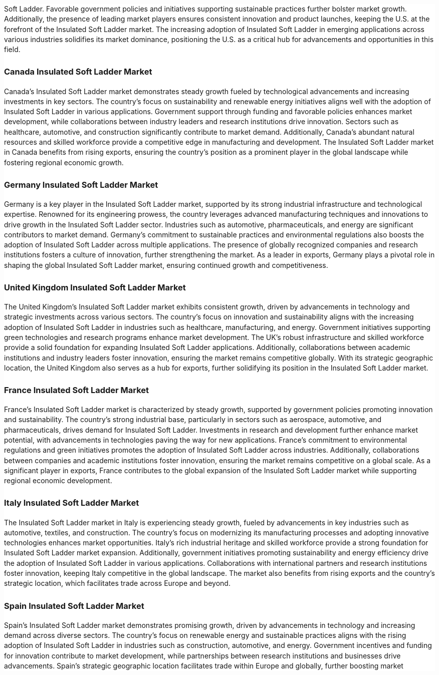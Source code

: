 Soft Ladder. Favorable government policies and initiatives supporting sustainable practices further bolster market growth. Additionally, the presence of leading market players ensures consistent innovation and product launches, keeping the U.S. at the forefront of the Insulated Soft Ladder market. The increasing adoption of Insulated Soft Ladder in emerging applications across various industries solidifies its market dominance, positioning the U.S. as a critical hub for advancements and opportunities in this field.</p><h3>Canada Insulated Soft Ladder Market</h3><p>Canada&rsquo;s Insulated Soft Ladder market demonstrates steady growth fueled by technological advancements and increasing investments in key sectors. The country&rsquo;s focus on sustainability and renewable energy initiatives aligns well with the adoption of Insulated Soft Ladder in various applications. Government support through funding and favorable policies enhances market development, while collaborations between industry leaders and research institutions drive innovation. Sectors such as healthcare, automotive, and construction significantly contribute to market demand. Additionally, Canada&rsquo;s abundant natural resources and skilled workforce provide a competitive edge in manufacturing and development. The Insulated Soft Ladder market in Canada benefits from rising exports, ensuring the country&rsquo;s position as a prominent player in the global landscape while fostering regional economic growth.</p><h3>Germany Insulated Soft Ladder Market</h3><p>Germany is a key player in the Insulated Soft Ladder market, supported by its strong industrial infrastructure and technological expertise. Renowned for its engineering prowess, the country leverages advanced manufacturing techniques and innovations to drive growth in the Insulated Soft Ladder sector. Industries such as automotive, pharmaceuticals, and energy are significant contributors to market demand. Germany&rsquo;s commitment to sustainable practices and environmental regulations also boosts the adoption of Insulated Soft Ladder across multiple applications. The presence of globally recognized companies and research institutions fosters a culture of innovation, further strengthening the market. As a leader in exports, Germany plays a pivotal role in shaping the global Insulated Soft Ladder market, ensuring continued growth and competitiveness.</p><h3>United Kingdom Insulated Soft Ladder Market</h3><p>The United Kingdom&rsquo;s Insulated Soft Ladder market exhibits consistent growth, driven by advancements in technology and strategic investments across various sectors. The country&rsquo;s focus on innovation and sustainability aligns with the increasing adoption of Insulated Soft Ladder in industries such as healthcare, manufacturing, and energy. Government initiatives supporting green technologies and research programs enhance market development. The UK&rsquo;s robust infrastructure and skilled workforce provide a solid foundation for expanding Insulated Soft Ladder applications. Additionally, collaborations between academic institutions and industry leaders foster innovation, ensuring the market remains competitive globally. With its strategic geographic location, the United Kingdom also serves as a hub for exports, further solidifying its position in the Insulated Soft Ladder market.</p><h3>France Insulated Soft Ladder Market</h3><p>France&rsquo;s Insulated Soft Ladder market is characterized by steady growth, supported by government policies promoting innovation and sustainability. The country&rsquo;s strong industrial base, particularly in sectors such as aerospace, automotive, and pharmaceuticals, drives demand for Insulated Soft Ladder. Investments in research and development further enhance market potential, with advancements in technologies paving the way for new applications. France&rsquo;s commitment to environmental regulations and green initiatives promotes the adoption of Insulated Soft Ladder across industries. Additionally, collaborations between companies and academic institutions foster innovation, ensuring the market remains competitive on a global scale. As a significant player in exports, France contributes to the global expansion of the Insulated Soft Ladder market while supporting regional economic development.</p><h3>Italy Insulated Soft Ladder Market</h3><p>The Insulated Soft Ladder market in Italy is experiencing steady growth, fueled by advancements in key industries such as automotive, textiles, and construction. The country&rsquo;s focus on modernizing its manufacturing processes and adopting innovative technologies enhances market opportunities. Italy&rsquo;s rich industrial heritage and skilled workforce provide a strong foundation for Insulated Soft Ladder market expansion. Additionally, government initiatives promoting sustainability and energy efficiency drive the adoption of Insulated Soft Ladder in various applications. Collaborations with international partners and research institutions foster innovation, keeping Italy competitive in the global landscape. The market also benefits from rising exports and the country&rsquo;s strategic location, which facilitates trade across Europe and beyond.</p><h3>Spain Insulated Soft Ladder Market</h3><p>Spain&rsquo;s Insulated Soft Ladder market demonstrates promising growth, driven by advancements in technology and increasing demand across diverse sectors. The country&rsquo;s focus on renewable energy and sustainable practices aligns with the rising adoption of Insulated Soft Ladder in industries such as construction, automotive, and energy. Government incentives and funding for innovation contribute to market development, while partnerships between research institutions and businesses drive advancements. Spain&rsquo;s strategic geographic location facilitates trade within Europe and globally, further boosting market